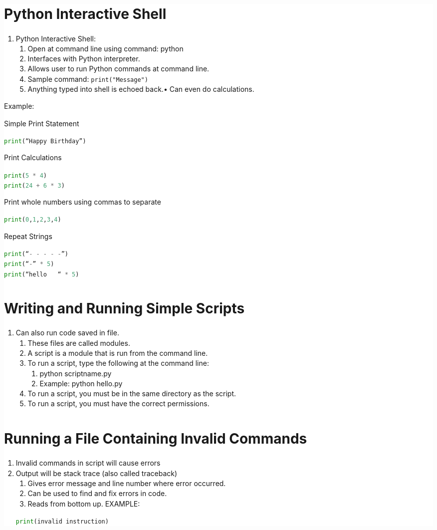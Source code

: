 
# Python Interactive Shell
1. Python Interactive Shell:
    1. Open at command line using command: python
    2. Interfaces with Python interpreter.
    3. Allows user to run Python commands at command line.
    4. Sample command: ```print("Message")```
    5. Anything typed into shell is echoed back.• Can even do calculations.

Example:

Simple Print Statement 
```python 
print(“Happy Birthday”)
```
Print Calculations

```python
print(5 * 4)
print(24 + 6 * 3)
```

Print whole numbers using commas to separate

```python
print(0,1,2,3,4)
```
Repeat Strings
```python
print(“- - - - -”)
print(“-” * 5)
print(“hello   “ * 5)
```

# Writing and Running Simple Scripts

1. Can also run code saved in file.
	1. These files are called modules.
	2. A script is a module that is run from the command line.
	3. To run a script, type the following at the command line:
        1. python scriptname.py
        2. Example: python hello.py
	4. To run a script, you must be in the same directory as the script.
	5. To run a script, you must have the correct permissions.

# Running a File Containing Invalid Commands
1. Invalid commands in script will cause errors
2. Output will be stack trace (also called traceback)
    1. Gives error message and line number where error occurred.
    2. Can be used to find and fix errors in code.
    3. Reads from bottom up.
    EXAMPLE:
    ```python
    print(invalid instruction)
